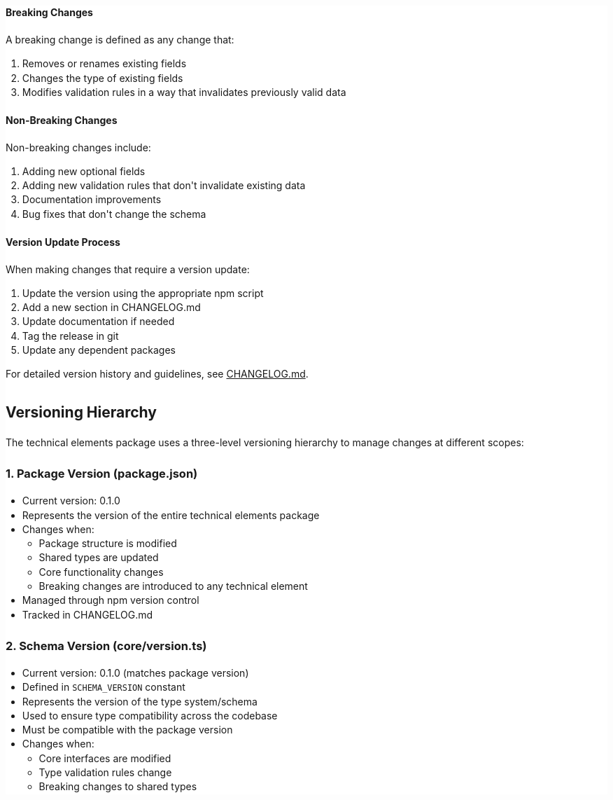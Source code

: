 #### Breaking Changes

A breaking change is defined as any change that:

1. Removes or renames existing fields
2. Changes the type of existing fields
3. Modifies validation rules in a way that invalidates previously valid data

#### Non-Breaking Changes

Non-breaking changes include:

1. Adding new optional fields
2. Adding new validation rules that don't invalidate existing data
3. Documentation improvements
4. Bug fixes that don't change the schema

#### Version Update Process

When making changes that require a version update:

1. Update the version using the appropriate npm script
2. Add a new section in CHANGELOG.md
3. Update documentation if needed
4. Tag the release in git
5. Update any dependent packages

For detailed version history and guidelines, see [CHANGELOG.md](./CHANGELOG.md).

## Versioning Hierarchy

The technical elements package uses a three-level versioning hierarchy to manage changes at different scopes:

### 1. Package Version (package.json)

- Current version: 0.1.0
- Represents the version of the entire technical elements package
- Changes when:
  - Package structure is modified
  - Shared types are updated
  - Core functionality changes
  - Breaking changes are introduced to any technical element
- Managed through npm version control
- Tracked in CHANGELOG.md

### 2. Schema Version (core/version.ts)

- Current version: 0.1.0 (matches package version)
- Defined in `SCHEMA_VERSION` constant
- Represents the version of the type system/schema
- Used to ensure type compatibility across the codebase
- Must be compatible with the package version
- Changes when:
  - Core interfaces are modified
  - Type validation rules change
  - Breaking changes to shared types
